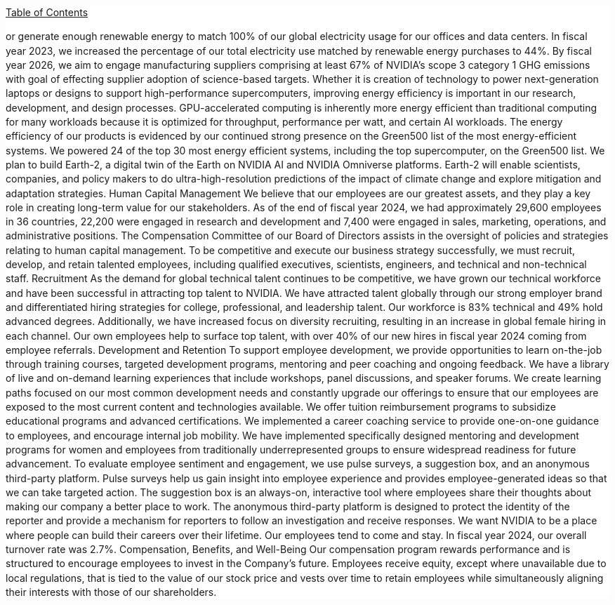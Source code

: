 [Table of Contents](#i13eac97307cc485c971e826acbda8be7_7)

or generate enough renewable energy to match 100% of our global electricity usage for our offices and data centers. In fiscal year 2023, we increased the percentage of our total electricity use matched by renewable energy purchases to 44%. By fiscal year 2026, we aim to engage manufacturing suppliers comprising at least 67% of NVIDIA’s scope 3 category 1 GHG emissions with goal of effecting supplier adoption of science-based targets.
Whether it is creation of technology to power next-generation laptops or designs to support high-performance supercomputers, improving energy efficiency is important in our research, development, and design processes. GPU-accelerated computing is inherently more energy efficient than traditional computing for many workloads because it is optimized for throughput, performance per watt, and certain AI workloads. The energy efficiency of our products is evidenced by our continued strong presence on the Green500 list of the most energy-efficient systems. We powered 24 of the top 30 most energy efficient systems, including the top supercomputer, on the Green500 list. 
We plan to build Earth-2, a digital twin of the Earth on NVIDIA AI and NVIDIA Omniverse platforms. Earth-2 will enable scientists, companies, and policy makers to do ultra-high-resolution predictions of the impact of climate change and explore mitigation and adaptation strategies.
Human Capital Management
We believe that our employees are our greatest assets, and they play a key role in creating long-term value for our stakeholders. As of the end of fiscal year 2024, we had approximately 29,600 employees in 36 countries, 22,200 were engaged in research and development and 7,400 were engaged in sales, marketing, operations, and administrative positions. The Compensation Committee of our Board of Directors assists in the oversight of policies and strategies relating to human capital management.
To be competitive and execute our business strategy successfully, we must recruit, develop, and retain talented employees, including qualified executives, scientists, engineers, and technical and non-technical staff. 
Recruitment
As the demand for global technical talent continues to be competitive, we have grown our technical workforce and have been successful in attracting top talent to NVIDIA. We have attracted talent globally through our strong employer brand and differentiated hiring strategies for college, professional, and leadership talent. Our workforce is 83% technical and 49% hold advanced degrees. Additionally, we have increased focus on diversity recruiting, resulting in an increase in global female hiring in each channel. Our own employees help to surface top talent, with over 40% of our new hires in fiscal year 2024 coming from employee referrals. 
Development and Retention
To support employee development, we provide opportunities to learn on-the-job through training courses, targeted development programs, mentoring and peer coaching and ongoing feedback. We have a library of live and on-demand learning experiences that include workshops, panel discussions, and speaker forums. We create learning paths focused on our most common development needs and constantly upgrade our offerings to ensure that our employees are exposed to the most current content and technologies available. We offer tuition reimbursement programs to subsidize educational programs and advanced certifications. We implemented a career coaching service to provide one-on-one guidance to employees, and encourage internal job mobility. We have implemented specifically designed mentoring and development programs for women and employees from traditionally underrepresented groups to ensure widespread readiness for future advancement.
To evaluate employee sentiment and engagement, we use pulse surveys, a suggestion box, and an anonymous third-party platform. Pulse surveys help us gain insight into employee experience and provides employee-generated ideas so that we can take targeted action. The suggestion box is an always-on, interactive tool where employees share their thoughts about making our company a better place to work. The anonymous third-party platform is designed to protect the identity of the reporter and provide a mechanism for reporters to follow an investigation and receive responses.
We want NVIDIA to be a place where people can build their careers over their lifetime. Our employees tend to come and stay. In fiscal year 2024, our overall turnover rate was 2.7%.
Compensation, Benefits, and Well-Being
Our compensation program rewards performance and is structured to encourage employees to invest in the Company’s future. Employees receive equity, except where unavailable due to local regulations, that is tied to the value of our stock price and vests over time to retain employees while simultaneously aligning their interests with those of our shareholders. 
